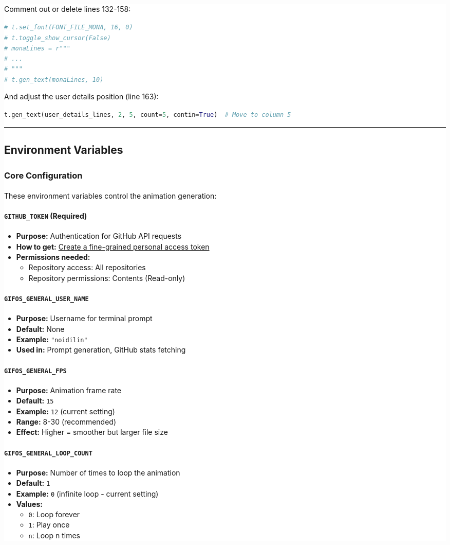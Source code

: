 Comment out or delete lines 132-158:

```python
# t.set_font(FONT_FILE_MONA, 16, 0)
# t.toggle_show_cursor(False)
# monaLines = r"""
# ...
# """
# t.gen_text(monaLines, 10)
```

And adjust the user details position (line 163):

```python
t.gen_text(user_details_lines, 2, 5, count=5, contin=True)  # Move to column 5
```

---

## Environment Variables

### Core Configuration

These environment variables control the animation generation:

#### `GITHUB_TOKEN` (Required)
- **Purpose:** Authentication for GitHub API requests
- **How to get:** [Create a fine-grained personal access token](https://docs.github.com/en/authentication/keeping-your-account-and-data-secure/managing-your-personal-access-tokens)
- **Permissions needed:**
  - Repository access: All repositories
  - Repository permissions: Contents (Read-only)

#### `GIFOS_GENERAL_USER_NAME`
- **Purpose:** Username for terminal prompt
- **Default:** None
- **Example:** `"noidilin"`
- **Used in:** Prompt generation, GitHub stats fetching

#### `GIFOS_GENERAL_FPS`
- **Purpose:** Animation frame rate
- **Default:** `15`
- **Example:** `12` (current setting)
- **Range:** 8-30 (recommended)
- **Effect:** Higher = smoother but larger file size

#### `GIFOS_GENERAL_LOOP_COUNT`
- **Purpose:** Number of times to loop the animation
- **Default:** `1`
- **Example:** `0` (infinite loop - current setting)
- **Values:**
  - `0`: Loop forever
  - `1`: Play once
  - `n`: Loop n times
